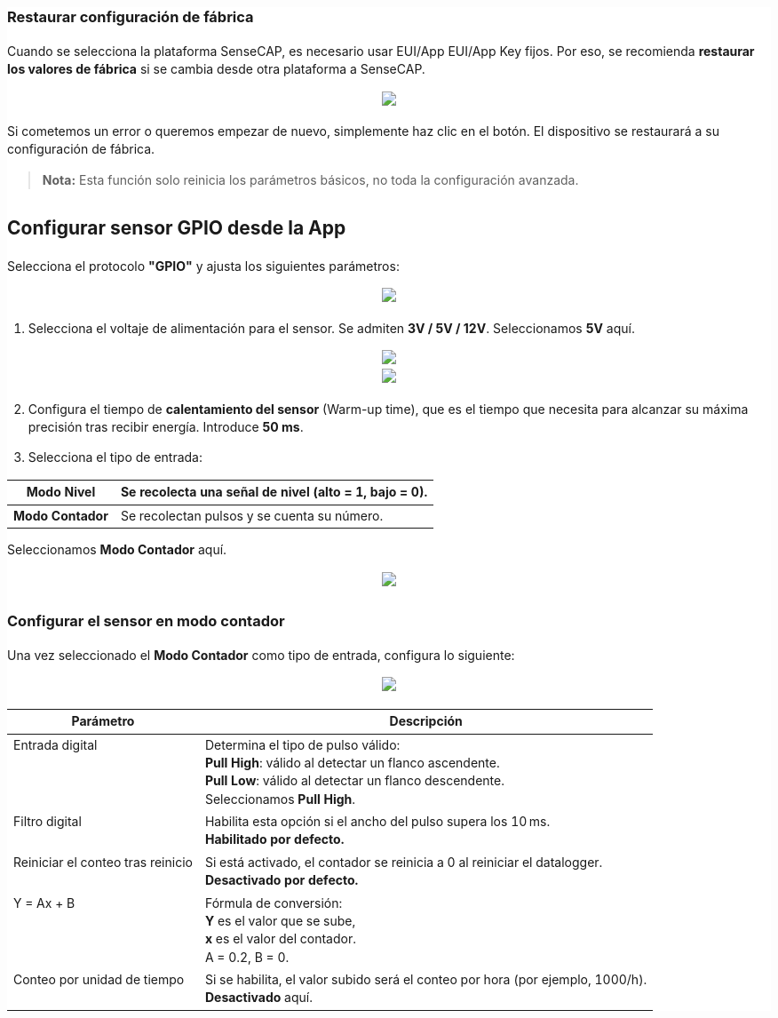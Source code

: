 ### Restaurar configuración de fábrica

Cuando se selecciona la plataforma SenseCAP, es necesario usar EUI/App EUI/App Key fijos. Por eso, se recomienda **restaurar los valores de fábrica** si se cambia desde otra plataforma a SenseCAP.

<div align="center"><img width={400} src="https://files.seeedstudio.com/wiki/SenseCAP-S2110/Counter_GPIO_Sensor/24.png"/></div>

Si cometemos un error o queremos empezar de nuevo, simplemente haz clic en el botón. El dispositivo se restaurará a su configuración de fábrica.

> **Nota:** Esta función solo reinicia los parámetros básicos, no toda la configuración avanzada.

## Configurar sensor GPIO desde la App

Selecciona el protocolo **"GPIO"** y ajusta los siguientes parámetros:

<div align="center"><img width={400} src="https://files.seeedstudio.com/wiki/SenseCAP-S2110/Counter_GPIO_Sensor/25.png"/></div>

1. Selecciona el voltaje de alimentación para el sensor. Se admiten **3V / 5V / 12V**. Seleccionamos **5V** aquí.

<div align="center"><img width={400} src="https://files.seeedstudio.com/wiki/SenseCAP-S2110/Counter_GPIO_Sensor/26.png"/></div>  
<div align="center"><img width={400} src="https://files.seeedstudio.com/wiki/SenseCAP-S2110/Counter_GPIO_Sensor/27.png"/></div>

2. Configura el tiempo de **calentamiento del sensor** (Warm-up time), que es el tiempo que necesita para alcanzar su máxima precisión tras recibir energía. Introduce **50 ms**.

3. Selecciona el tipo de entrada:

| **Modo Nivel** | Se recolecta una señal de nivel (alto = 1, bajo = 0). |
|----------------|-------------------------------------------------------|
| **Modo Contador** | Se recolectan pulsos y se cuenta su número.         |

Seleccionamos **Modo Contador** aquí.

<div align="center"><img width={400} src="https://files.seeedstudio.com/wiki/SenseCAP-S2110/Counter_GPIO_Sensor/28.png"/></div>

### Configurar el sensor en modo contador

Una vez seleccionado el **Modo Contador** como tipo de entrada, configura lo siguiente:

<div align="center"><img width={400} src="https://files.seeedstudio.com/wiki/SenseCAP-S2110/Counter_GPIO_Sensor/29.png"/></div>

| **Parámetro** | **Descripción** |
|--------------|-----------------|
| Entrada digital | Determina el tipo de pulso válido:<br>**Pull High**: válido al detectar un flanco ascendente.<br>**Pull Low**: válido al detectar un flanco descendente. <br>Seleccionamos **Pull High**. |
| Filtro digital | Habilita esta opción si el ancho del pulso supera los 10 ms. <br>**Habilitado por defecto.** |
| Reiniciar el conteo tras reinicio | Si está activado, el contador se reinicia a 0 al reiniciar el datalogger.<br>**Desactivado por defecto.** |
| Y = Ax + B | Fórmula de conversión:<br>**Y** es el valor que se sube,<br>**x** es el valor del contador.<br>A = 0.2, B = 0. |
| Conteo por unidad de tiempo | Si se habilita, el valor subido será el conteo por hora (por ejemplo, 1000/h). <br>**Desactivado** aquí. |

